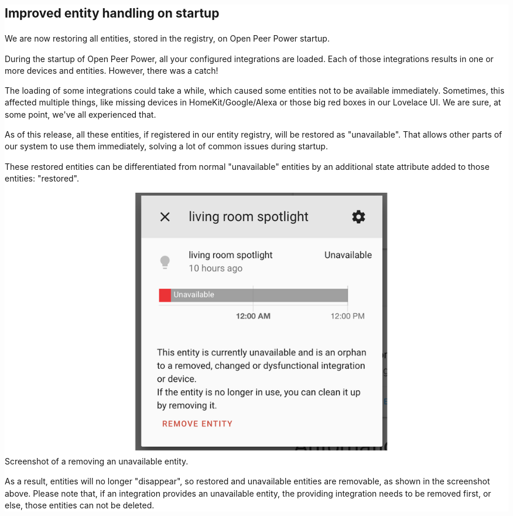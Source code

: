 ## Improved entity handling on startup

We are now restoring all entities, stored in the registry,
on Open Peer Power startup.

During the startup of Open Peer Power, all your configured integrations are
loaded. Each of those integrations results in one or more devices
and entities. However, there was a catch!

The loading of some integrations could take a while, which caused some entities
not to be available immediately. Sometimes, this affected multiple things, like
missing devices in HomeKit/Google/Alexa or those big red boxes in our Lovelace
UI. We are sure, at some point, we've all experienced that.

As of this release, all these entities, if registered in our entity registry,
will be restored as "unavailable". That allows other parts of our system to use
them immediately, solving a lot of common issues during startup.

These restored entities can be differentiated from normal "unavailable" entities
by an additional state attribute added to those entities: "restored".

<p class='img'>
<img src='/images/blog/2020-01-0.104/remove-entity.png' alt='Screenshot of a removing an unavailable entity'></a>
Screenshot of a removing an unavailable entity.
</p>

As a result, entities will no longer "disappear", so restored and unavailable
entities are removable, as shown in the screenshot above. Please note that,
if an integration provides an unavailable entity, the providing integration
needs to be removed first, or else, those entities can not be deleted.
